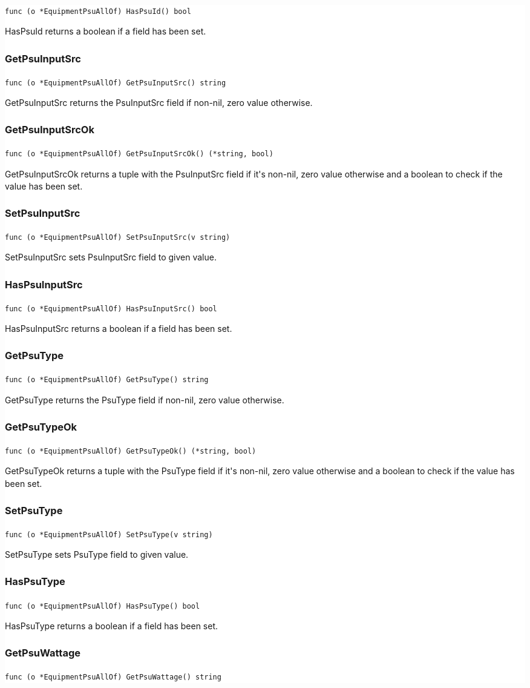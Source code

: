 `func (o *EquipmentPsuAllOf) HasPsuId() bool`

HasPsuId returns a boolean if a field has been set.

### GetPsuInputSrc

`func (o *EquipmentPsuAllOf) GetPsuInputSrc() string`

GetPsuInputSrc returns the PsuInputSrc field if non-nil, zero value otherwise.

### GetPsuInputSrcOk

`func (o *EquipmentPsuAllOf) GetPsuInputSrcOk() (*string, bool)`

GetPsuInputSrcOk returns a tuple with the PsuInputSrc field if it's non-nil, zero value otherwise
and a boolean to check if the value has been set.

### SetPsuInputSrc

`func (o *EquipmentPsuAllOf) SetPsuInputSrc(v string)`

SetPsuInputSrc sets PsuInputSrc field to given value.

### HasPsuInputSrc

`func (o *EquipmentPsuAllOf) HasPsuInputSrc() bool`

HasPsuInputSrc returns a boolean if a field has been set.

### GetPsuType

`func (o *EquipmentPsuAllOf) GetPsuType() string`

GetPsuType returns the PsuType field if non-nil, zero value otherwise.

### GetPsuTypeOk

`func (o *EquipmentPsuAllOf) GetPsuTypeOk() (*string, bool)`

GetPsuTypeOk returns a tuple with the PsuType field if it's non-nil, zero value otherwise
and a boolean to check if the value has been set.

### SetPsuType

`func (o *EquipmentPsuAllOf) SetPsuType(v string)`

SetPsuType sets PsuType field to given value.

### HasPsuType

`func (o *EquipmentPsuAllOf) HasPsuType() bool`

HasPsuType returns a boolean if a field has been set.

### GetPsuWattage

`func (o *EquipmentPsuAllOf) GetPsuWattage() string`
